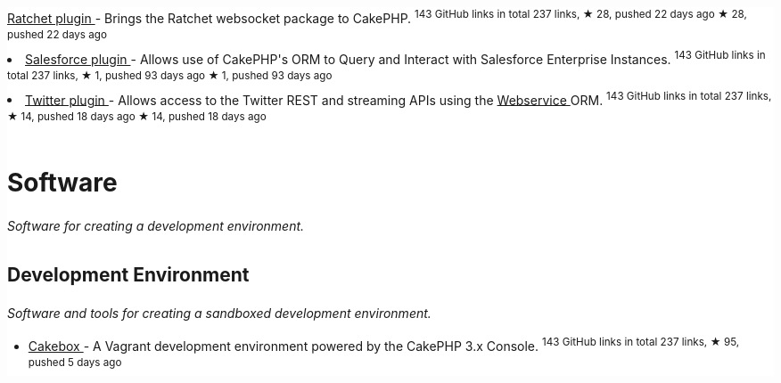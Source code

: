  <a href="https://github.com/WyriHaximus/Ratchet">
   Ratchet plugin
  </a>
  - Brings the Ratchet websocket package to CakePHP.
  <sup>
   143 GitHub links in total 237 links, ★ 28, pushed 22 days ago
  </sup>
  <sup>
   &#9733 28, pushed 22 days ago
  </sup>
 </li>
 <li>
  <a href="https://github.com/voycey/cakephp-salesforce">
   Salesforce plugin
  </a>
  - Allows use of CakePHP's ORM to Query and Interact with Salesforce Enterprise Instances.
  <sup>
   143 GitHub links in total 237 links, ★ 1, pushed 93 days ago
  </sup>
  <sup>
   &#9733 1, pushed 93 days ago
  </sup>
 </li>
 <li>
  <a href="https://github.com/cvo-technologies/cakephp-twitter">
   Twitter plugin
  </a>
  - Allows access to the Twitter REST and streaming APIs using the
  <a href="https://github.com/UseMuffin/Webservice">
   Webservice
  </a>
  ORM.
  <sup>
   143 GitHub links in total 237 links, ★ 14, pushed 18 days ago
  </sup>
  <sup>
   &#9733 14, pushed 18 days ago
  </sup>
 </li>
</ul>
<h1>
 Software
</h1>
<p>
 <em>
  Software for creating a development environment.
 </em>
</p>
<h2>
 Development Environment
</h2>
<p>
 <em>
  Software and tools for creating a sandboxed development environment.
 </em>
</p>
<ul>
 <li>
  <a href="https://github.com/alt3/cakebox">
   Cakebox
  </a>
  - A Vagrant development environment powered by the CakePHP 3.x Console.
  <sup>
   143 GitHub links in total 237 links, ★ 95, pushed 5 days ago